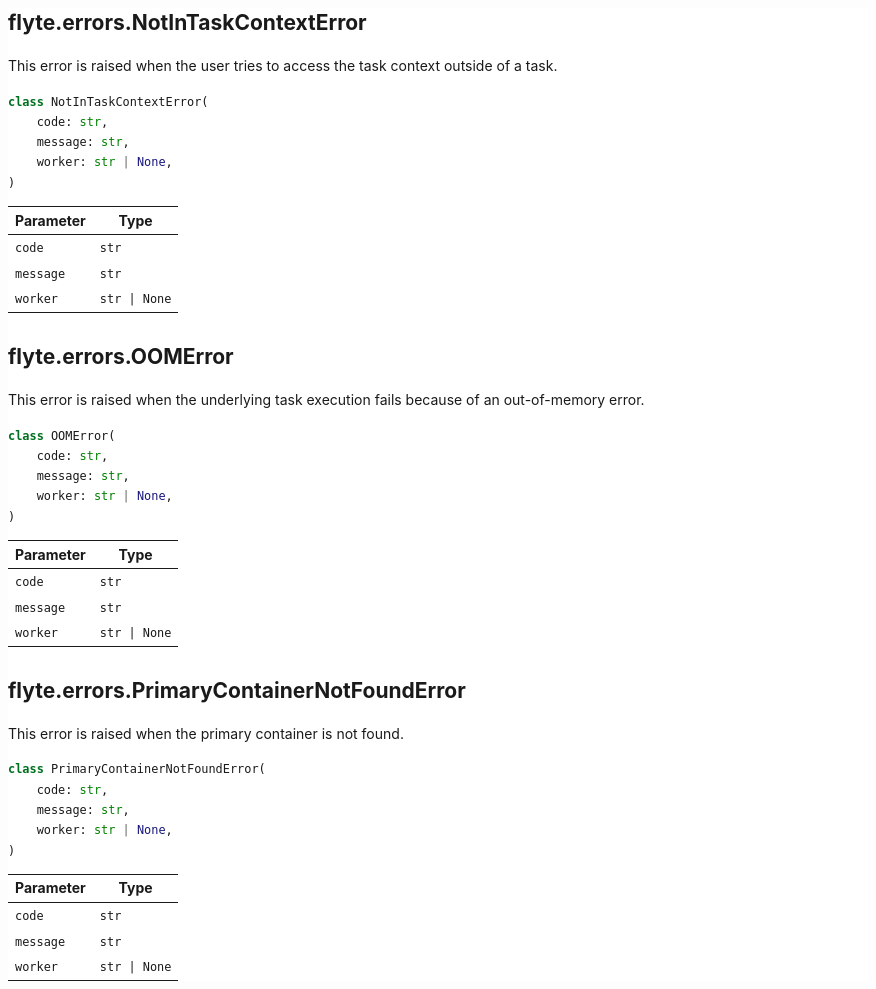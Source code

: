 ## flyte.errors.NotInTaskContextError

This error is raised when the user tries to access the task context outside of a task.


```python
class NotInTaskContextError(
    code: str,
    message: str,
    worker: str | None,
)
```
| Parameter | Type |
|-|-|
| `code` | `str` |
| `message` | `str` |
| `worker` | `str \| None` |

## flyte.errors.OOMError

This error is raised when the underlying task execution fails because of an out-of-memory error.


```python
class OOMError(
    code: str,
    message: str,
    worker: str | None,
)
```
| Parameter | Type |
|-|-|
| `code` | `str` |
| `message` | `str` |
| `worker` | `str \| None` |

## flyte.errors.PrimaryContainerNotFoundError

This error is raised when the primary container is not found.


```python
class PrimaryContainerNotFoundError(
    code: str,
    message: str,
    worker: str | None,
)
```
| Parameter | Type |
|-|-|
| `code` | `str` |
| `message` | `str` |
| `worker` | `str \| None` |
